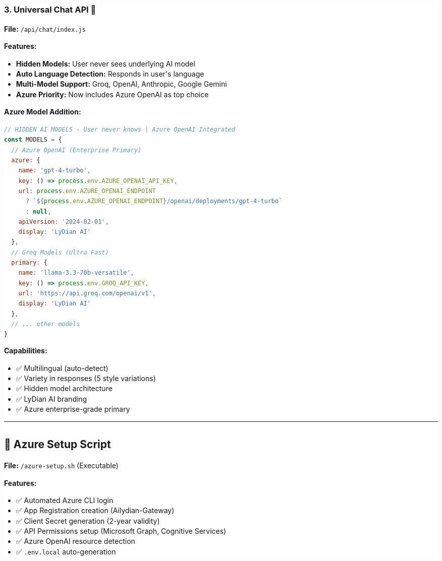 
### 3. Universal Chat API 💬

**File:** `/api/chat/index.js`

**Features:**
- **Hidden Models:** User never sees underlying AI model
- **Auto Language Detection:** Responds in user's language
- **Multi-Model Support:** Groq, OpenAI, Anthropic, Google Gemini
- **Azure Priority:** Now includes Azure OpenAI as top choice

**Azure Model Addition:**
```javascript
// HIDDEN AI MODELS - User never knows | Azure OpenAI Integrated
const MODELS = {
  // Azure OpenAI (Enterprise Primary)
  azure: {
    name: 'gpt-4-turbo',
    key: () => process.env.AZURE_OPENAI_API_KEY,
    url: process.env.AZURE_OPENAI_ENDPOINT
      ? `${process.env.AZURE_OPENAI_ENDPOINT}/openai/deployments/gpt-4-turbo`
      : null,
    apiVersion: '2024-02-01',
    display: 'LyDian AI'
  },
  // Groq Models (Ultra Fast)
  primary: {
    name: 'llama-3.3-70b-versatile',
    key: () => process.env.GROQ_API_KEY,
    url: 'https://api.groq.com/openai/v1',
    display: 'LyDian AI'
  },
  // ... other models
}
```

**Capabilities:**
- ✅ Multilingual (auto-detect)
- ✅ Variety in responses (5 style variations)
- ✅ Hidden model architecture
- ✅ LyDian AI branding
- ✅ Azure enterprise-grade primary

---

## 🔧 Azure Setup Script

**File:** `/azure-setup.sh` (Executable)

**Features:**
- ✅ Automated Azure CLI login
- ✅ App Registration creation (Ailydian-Gateway)
- ✅ Client Secret generation (2-year validity)
- ✅ API Permissions setup (Microsoft Graph, Cognitive Services)
- ✅ Azure OpenAI resource detection
- ✅ `.env.local` auto-generation
